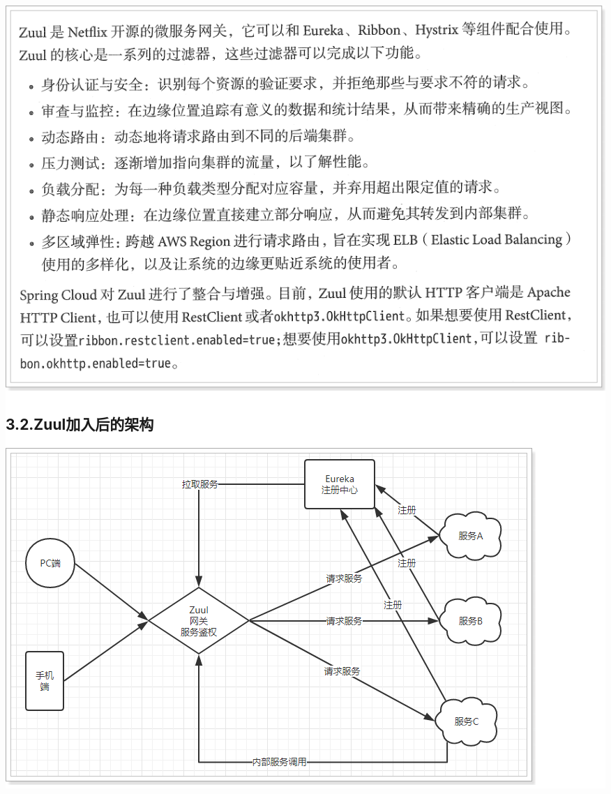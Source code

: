 ![1525675168152](assets/1525675168152.png)





## 3.2.Zuul加入后的架构

![1525675648881](assets/1525675648881.png)
